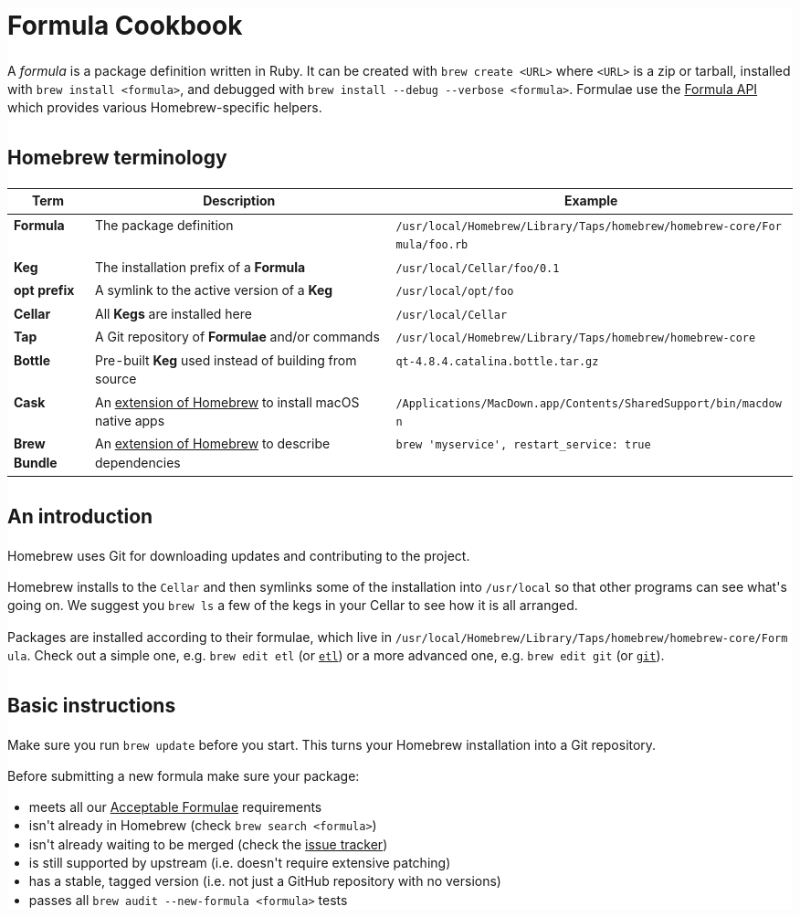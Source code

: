 # Formula Cookbook

A *formula* is a package definition written in Ruby. It can be created with `brew create <URL>` where `<URL>` is a zip or tarball, installed with `brew install <formula>`, and debugged with `brew install --debug --verbose <formula>`. Formulae use the [Formula API](https://rubydoc.brew.sh/Formula) which provides various Homebrew-specific helpers.

## Homebrew terminology

| Term           | Description                                                | Example                                                         |
|----------------|------------------------------------------------------------|-----------------------------------------------------------------|
| **Formula**    | The package definition                                     | `/usr/local/Homebrew/Library/Taps/homebrew/homebrew-core/Formula/foo.rb` |
| **Keg**        | The installation prefix of a **Formula**                   | `/usr/local/Cellar/foo/0.1`                                     |
| **opt prefix** | A symlink to the active version of a **Keg**               | `/usr/local/opt/foo `                                           |
| **Cellar**     | All **Kegs** are installed here                            | `/usr/local/Cellar`                                             |
| **Tap**        | A Git repository of **Formulae** and/or commands | `/usr/local/Homebrew/Library/Taps/homebrew/homebrew-core`   |
| **Bottle**     | Pre-built **Keg** used instead of building from source     | `qt-4.8.4.catalina.bottle.tar.gz`                              |
| **Cask**       | An [extension of Homebrew](https://github.com/Homebrew/homebrew-cask) to install macOS native apps  | `/Applications/MacDown.app/Contents/SharedSupport/bin/macdown` |
| **Brew Bundle**| An [extension of Homebrew](https://github.com/Homebrew/homebrew-bundle) to describe dependencies    | `brew 'myservice', restart_service: true` |

## An introduction

Homebrew uses Git for downloading updates and contributing to the project.

Homebrew installs to the `Cellar` and then symlinks some of the installation into `/usr/local` so that other programs can see what's going on. We suggest you `brew ls` a few of the kegs in your Cellar to see how it is all arranged.

Packages are installed according to their formulae, which live in `/usr/local/Homebrew/Library/Taps/homebrew/homebrew-core/Formula`. Check out a simple one, e.g. `brew edit etl` (or [`etl`](https://github.com/Homebrew/homebrew-core/blob/HEAD/Formula/etl.rb)) or a more advanced one, e.g. `brew edit git` (or [`git`](https://github.com/Homebrew/homebrew-core/blob/HEAD/Formula/git.rb)).

## Basic instructions

Make sure you run `brew update` before you start. This turns your Homebrew installation into a Git repository.

Before submitting a new formula make sure your package:

* meets all our [Acceptable Formulae](Acceptable-Formulae.md) requirements
* isn't already in Homebrew (check `brew search <formula>`)
* isn't already waiting to be merged (check the [issue tracker](https://github.com/Homebrew/homebrew-core/pulls))
* is still supported by upstream (i.e. doesn't require extensive patching)
* has a stable, tagged version (i.e. not just a GitHub repository with no versions)
* passes all `brew audit --new-formula <formula>` tests
